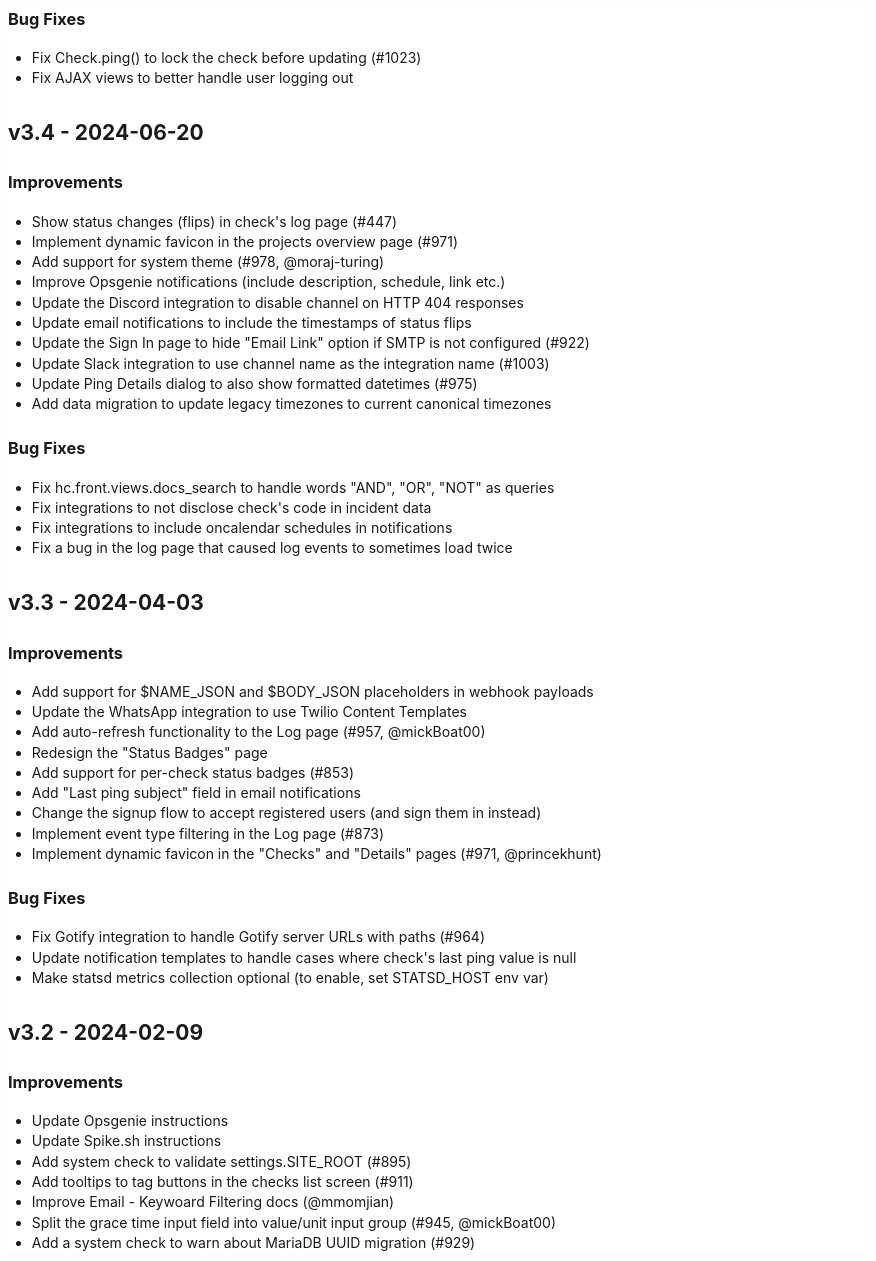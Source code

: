 ### Bug Fixes
- Fix Check.ping() to lock the check before updating (#1023)
- Fix AJAX views to better handle user logging out

## v3.4 - 2024-06-20

### Improvements
- Show status changes (flips) in check's log page (#447)
- Implement dynamic favicon in the projects overview page (#971)
- Add support for system theme (#978, @moraj-turing)
- Improve Opsgenie notifications (include description, schedule, link etc.)
- Update the Discord integration to disable channel on HTTP 404 responses
- Update email notifications to include the timestamps of status flips
- Update the Sign In page to hide "Email Link" option if SMTP is not configured (#922)
- Update Slack integration to use channel name as the integration name (#1003)
- Update Ping Details dialog to also show formatted datetimes (#975)
- Add data migration to update legacy timezones to current canonical timezones

### Bug Fixes
- Fix hc.front.views.docs_search to handle words "AND", "OR", "NOT" as queries
- Fix integrations to not disclose check's code in incident data
- Fix integrations to include oncalendar schedules in notifications
- Fix a bug in the log page that caused log events to sometimes load twice

## v3.3 - 2024-04-03

### Improvements
- Add support for $NAME_JSON and $BODY_JSON placeholders in webhook payloads
- Update the WhatsApp integration to use Twilio Content Templates
- Add auto-refresh functionality to the Log page (#957, @mickBoat00)
- Redesign the "Status Badges" page
- Add support for per-check status badges (#853)
- Add "Last ping subject" field in email notifications
- Change the signup flow to accept registered users (and sign them in instead)
- Implement event type filtering in the Log page (#873)
- Implement dynamic favicon in the "Checks" and "Details" pages (#971, @princekhunt)

### Bug Fixes
- Fix Gotify integration to handle Gotify server URLs with paths (#964)
- Update notification templates to handle cases where check's last ping value is null
- Make statsd metrics collection optional (to enable, set STATSD_HOST env var)

## v3.2 - 2024-02-09

### Improvements
- Update Opsgenie instructions
- Update Spike.sh instructions
- Add system check to validate settings.SITE_ROOT (#895)
- Add tooltips to tag buttons in the checks list screen (#911)
- Improve Email - Keywoard Filtering docs (@mmomjian)
- Split the grace time input field into value/unit input group (#945, @mickBoat00)
- Add a system check to warn about MariaDB UUID migration (#929)
